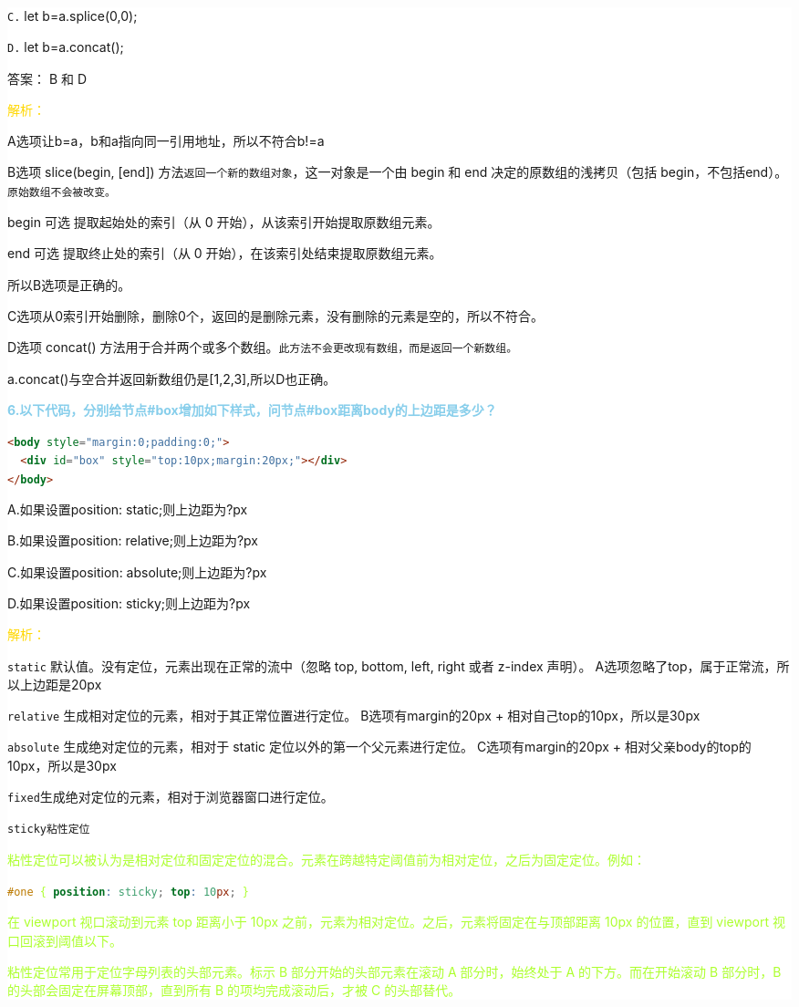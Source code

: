 <code>C.</code> let b=a.splice(0,0);

<code>D.</code> let b=a.concat();

答案： B 和 D

<font color="gold">解析：</font>

A选项让b=a，b和a指向同一引用地址，所以不符合b!=a

B选项 slice(begin, [end]) 方法<code>返回一个新的数组对象</code>，这一对象是一个由 begin 和 end 决定的原数组的浅拷贝（包括 begin，不包括end）。<code>原始数组不会被改变。</code>

begin 可选 提取起始处的索引（从 0 开始），从该索引开始提取原数组元素。

end 可选 提取终止处的索引（从 0 开始），在该索引处结束提取原数组元素。

所以B选项是正确的。

C选项从0索引开始删除，删除0个，返回的是删除元素，没有删除的元素是空的，所以不符合。

D选项 concat() 方法用于合并两个或多个数组。<code>此方法不会更改现有数组，而是返回一个新数组。</code>

a.concat()与空合并返回新数组仍是[1,2,3],所以D也正确。

<font color="skyblue"><b>6.以下代码，分别给节点#box增加如下样式，问节点#box距离body的上边距是多少？</b></font>

```html
<body style="margin:0;padding:0;">
  <div id="box" style="top:10px;margin:20px;"></div>
</body>
```

A.如果设置position: static;则上边距为?px

B.如果设置position: relative;则上边距为?px

C.如果设置position: absolute;则上边距为?px

D.如果设置position: sticky;则上边距为?px

<font color="gold">解析：</font>

<code>static</code>	默认值。没有定位，元素出现在正常的流中（忽略 top, bottom, left, right 或者 z-index 声明）。   A选项忽略了top，属于正常流，所以上边距是20px

<code>relative</code>	生成相对定位的元素，相对于其正常位置进行定位。   B选项有margin的20px + 相对自己top的10px，所以是30px

<code>absolute</code>	生成绝对定位的元素，相对于 static 定位以外的第一个父元素进行定位。   C选项有margin的20px + 相对父亲body的top的10px，所以是30px

<code>fixed</code>生成绝对定位的元素，相对于浏览器窗口进行定位。

<code>sticky粘性定位</code>

<font color="greenyellow">粘性定位可以被认为是相对定位和固定定位的混合。元素在跨越特定阈值前为相对定位，之后为固定定位。例如：
```css
#one { position: sticky; top: 10px; }
```
在 viewport 视口滚动到元素 top 距离小于 10px 之前，元素为相对定位。之后，元素将固定在与顶部距离 10px 的位置，直到 viewport 视口回滚到阈值以下。

粘性定位常用于定位字母列表的头部元素。标示 B 部分开始的头部元素在滚动 A 部分时，始终处于 A 的下方。而在开始滚动 B 部分时，B 的头部会固定在屏幕顶部，直到所有 B 的项均完成滚动后，才被 C 的头部替代。
